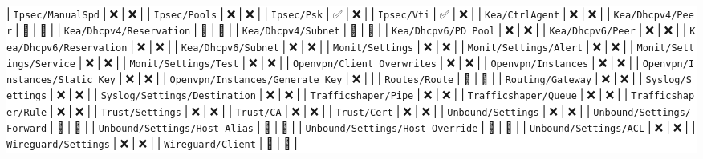 | `Ipsec/ManualSpd`                | ❌        | ❌           |
| `Ipsec/Pools`                    | ❌        | ❌           |
| `Ipsec/Psk`                      | ✅        | ❌           |
| `Ipsec/Vti`                      | ✅        | ❌           |
| `Kea/CtrlAgent`                  | ❌        | ❌           |
| `Kea/Dhcpv4/Peer`                | 🚧       | 🚧          |
| `Kea/Dhcpv4/Reservation`         | 🚧       | 🚧          |
| `Kea/Dhcpv4/Subnet`              | 🚧       | 🚧          |
| `Kea/Dhcpv6/PD Pool`             | ❌        | ❌           |
| `Kea/Dhcpv6/Peer`                | ❌        | ❌           |
| `Kea/Dhcpv6/Reservation`         | ❌        | ❌           |
| `Kea/Dhcpv6/Subnet`              | ❌        | ❌           |
| `Monit/Settings`                 | ❌        | ❌           |
| `Monit/Settings/Alert`           | ❌        | ❌           |
| `Monit/Settings/Service`         | ❌        | ❌           |
| `Monit/Settings/Test`            | ❌        | ❌           |
| `Openvpn/Client Overwrites`      | ❌        | ❌           |
| `Openvpn/Instances`              | ❌        | ❌           |
| `Openvpn/Instances/Static Key`   | ❌        | ❌           |
| `Openvpn/Instances/Generate Key` | ❌        |             |
| `Routes/Route`                   | 🚧       | 🚧          |
| `Routing/Gateway`                | ❌        | ❌           |
| `Syslog/Settings`                | ❌        | ❌           |
| `Syslog/Settings/Destination`    | ❌        | ❌           |
| `Trafficshaper/Pipe`             | ❌        | ❌           |
| `Trafficshaper/Queue`            | ❌        | ❌           |
| `Trafficshaper/Rule`             | ❌        | ❌           |
| `Trust/Settings`                 | ❌        | ❌           |
| `Trust/CA`                       | ❌        | ❌           |
| `Trust/Cert`                     | ❌        | ❌           |
| `Unbound/Settings`               | ❌        | ❌           |
| `Unbound/Settings/Forward`       | 🚧       | 🚧          |
| `Unbound/Settings/Host Alias`    | 🚧       | 🚧          |
| `Unbound/Settings/Host Override` | 🚧       | 🚧          |
| `Unbound/Settings/ACL`           | ❌        | ❌           |
| `Wireguard/Settings`             | ❌        | ❌           |
| `Wireguard/Client`               | 🚧       | 🚧          |